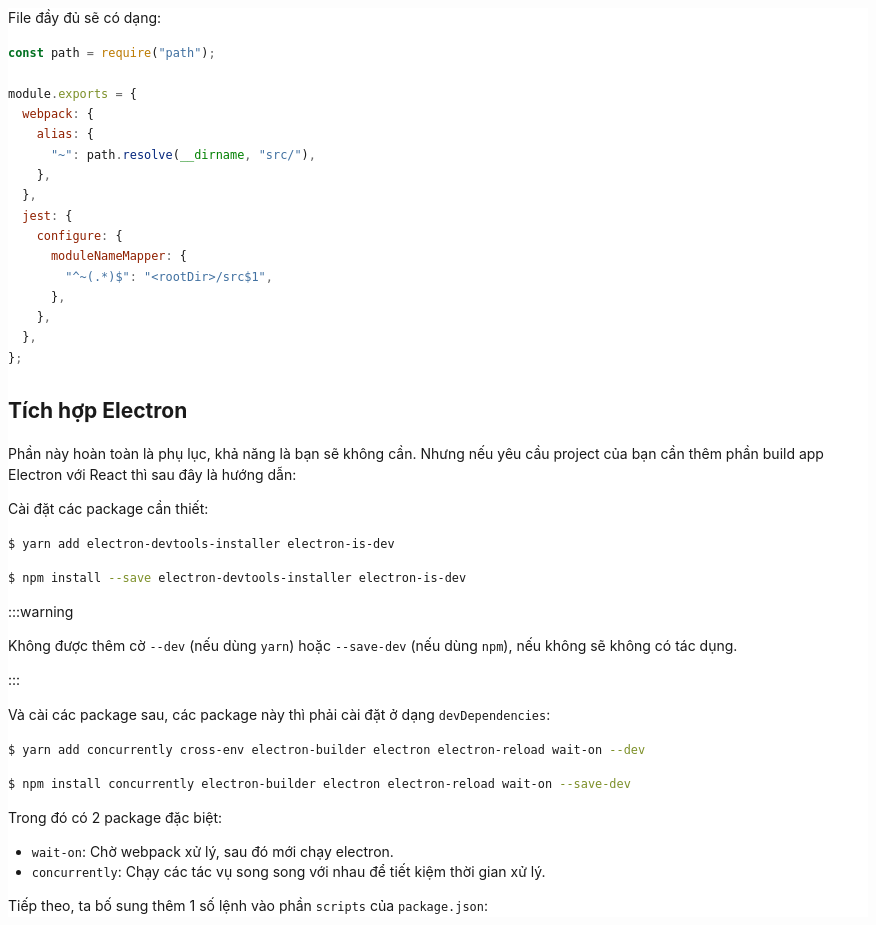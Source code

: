 File đầy đủ sẽ có dạng:

```js title="craco.config.js"
const path = require("path");

module.exports = {
  webpack: {
    alias: {
      "~": path.resolve(__dirname, "src/"),
    },
  },
  jest: {
    configure: {
      moduleNameMapper: {
        "^~(.*)$": "<rootDir>/src$1",
      },
    },
  },
};
```

## Tích hợp Electron

Phần này hoàn toàn là phụ lục, khả năng là bạn sẽ không cần. Nhưng nếu yêu cầu project của bạn cần thêm phần build app Electron với React thì sau đây là hướng dẫn:

Cài đặt các package cần thiết:

```bash
$ yarn add electron-devtools-installer electron-is-dev
```

```bash
$ npm install --save electron-devtools-installer electron-is-dev
```

:::warning

Không được thêm cờ `--dev` (nếu dùng `yarn`) hoặc `--save-dev` (nếu dùng `npm`), nếu không sẽ không có tác dụng.

:::

Và cài các package sau, các package này thì phải cài đặt ở dạng `devDependencies`:

```bash
$ yarn add concurrently cross-env electron-builder electron electron-reload wait-on --dev
```

```bash
$ npm install concurrently electron-builder electron electron-reload wait-on --save-dev
```

Trong đó có 2 package đặc biệt:

- `wait-on`: Chờ webpack xử lý, sau đó mới chạy electron.
- `concurrently`: Chạy các tác vụ song song với nhau để tiết kiệm thời gian xử lý.

Tiếp theo, ta bố sung thêm 1 số lệnh vào phần `scripts` của `package.json`:
